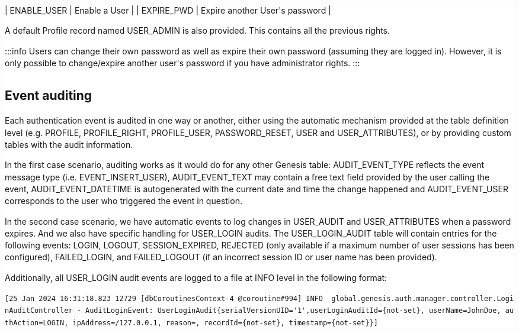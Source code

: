 | ENABLE_USER    | Enable a User                  |
| EXPIRE_PWD     | Expire another User's password |

A default Profile record named USER_ADMIN is also provided. This contains all the previous rights.

:::info
Users can change their own password as well as expire their own password (assuming they are logged in). However, it is only possible to change/expire another user's password if you have administrator rights.
:::

## Event auditing

Each authentication event is audited in one way or another, either using the automatic mechanism provided at the table definition level (e.g. PROFILE, PROFILE_RIGHT, PROFILE_USER, PASSWORD_RESET, USER and USER_ATTRIBUTES), or by providing custom tables with the audit information.

In the first case scenario, auditing works as it would do for any other Genesis table: AUDIT_EVENT_TYPE reflects the event message type (i.e. EVENT_INSERT_USER), AUDIT_EVENT_TEXT may contain a free text field provided by the user calling the event, AUDIT_EVENT_DATETIME is autogenerated with the current date and time the change happened and AUDIT_EVENT_USER corresponds to the user who triggered the event in question.

In the second case scenario, we have automatic events to log changes in USER_AUDIT and USER_ATTRIBUTES when a password expires. And we also have specific handling for USER_LOGIN audits. The USER_LOGIN_AUDIT table will contain entries for the following events: LOGIN, LOGOUT, SESSION_EXPIRED, REJECTED (only available if a maximum number of user sessions has been configured), FAILED_LOGIN, and FAILED_LOGOUT (if an incorrect session ID or user name has been provided). 

Additionally, all USER_LOGIN audit events are logged to a file at INFO level in the following format:

`[25 Jan 2024 16:31:18.823 12729 [dbCoroutinesContext-4 @coroutine#994] INFO  global.genesis.auth.manager.controller.LoginAuditController - AuditLoginEvent: UserLoginAudit{serialVersionUID='1',userLoginAuditId={not-set}, userName=JohnDoe, authAction=LOGIN, ipAddress=/127.0.0.1, reason=, recordId={not-set}, timestamp={not-set}}]`



